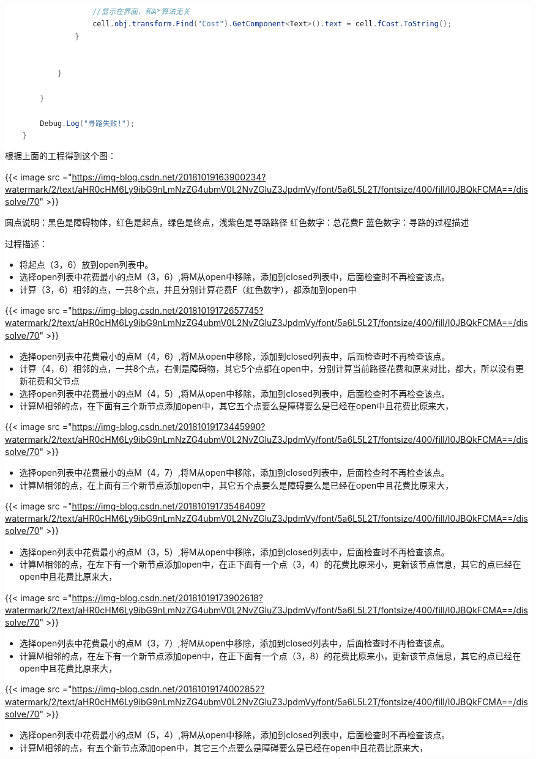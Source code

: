 ```csharp
                    //显示在界面，和A*算法无关
                    cell.obj.transform.Find("Cost").GetComponent<Text>().text = cell.fCost.ToString();
                }


            }

        }

        Debug.Log("寻路失败!");
    }
```
根据上面的工程得到这个图：
  
{{< image src ="https://img-blog.csdn.net/20181019163900234?watermark/2/text/aHR0cHM6Ly9ibG9nLmNzZG4ubmV0L2NvZGluZ3JpdmVy/font/5a6L5L2T/fontsize/400/fill/I0JBQkFCMA==/dissolve/70" >}}

  
圆点说明：黑色是障碍物体，红色是起点，绿色是终点，浅紫色是寻路路径
红色数字：总花费F
蓝色数字：寻路的过程描述

过程描述：
+ 将起点（3，6）放到open列表中。
+ 选择open列表中花费最小的点M（3，6）,将M从open中移除，添加到closed列表中，后面检查时不再检查该点。
+ 计算（3，6）相邻的点，一共8个点，并且分别计算花费F（红色数字），都添加到open中
  
 {{< image src ="https://img-blog.csdn.net/20181019172657745?watermark/2/text/aHR0cHM6Ly9ibG9nLmNzZG4ubmV0L2NvZGluZ3JpdmVy/font/5a6L5L2T/fontsize/400/fill/I0JBQkFCMA==/dissolve/70" >}}  
+ 选择open列表中花费最小的点M（4，6）,将M从open中移除，添加到closed列表中，后面检查时不再检查该点。
+ 计算（4，6）相邻的点，一共8个点，右侧是障碍物，其它5个点都在open中，分别计算当前路径花费和原来对比，都大，所以没有更新花费和父节点
+ 选择open列表中花费最小的点M（4，5）,将M从open中移除，添加到closed列表中，后面检查时不再检查该点。
+ 计算M相邻的点，在下面有三个新节点添加open中，其它五个点要么是障碍要么是已经在open中且花费比原来大，
  
 {{< image src ="https://img-blog.csdn.net/20181019173445990?watermark/2/text/aHR0cHM6Ly9ibG9nLmNzZG4ubmV0L2NvZGluZ3JpdmVy/font/5a6L5L2T/fontsize/400/fill/I0JBQkFCMA==/dissolve/70" >}}  

+ 选择open列表中花费最小的点M（4，7）,将M从open中移除，添加到closed列表中，后面检查时不再检查该点。
+ 计算M相邻的点，在上面有三个新节点添加open中，其它五个点要么是障碍要么是已经在open中且花费比原来大，
  
 {{< image src ="https://img-blog.csdn.net/20181019173546409?watermark/2/text/aHR0cHM6Ly9ibG9nLmNzZG4ubmV0L2NvZGluZ3JpdmVy/font/5a6L5L2T/fontsize/400/fill/I0JBQkFCMA==/dissolve/70" >}}  
+ 选择open列表中花费最小的点M（3，5）,将M从open中移除，添加到closed列表中，后面检查时不再检查该点。
+ 计算M相邻的点，在左下有一个新节点添加open中，在正下面有一个点（3，4）的花费比原来小，更新该节点信息，其它的点已经在open中且花费比原来大，
  
 {{< image src ="https://img-blog.csdn.net/20181019173902618?watermark/2/text/aHR0cHM6Ly9ibG9nLmNzZG4ubmV0L2NvZGluZ3JpdmVy/font/5a6L5L2T/fontsize/400/fill/I0JBQkFCMA==/dissolve/70" >}}  
+ 选择open列表中花费最小的点M（3，7）,将M从open中移除，添加到closed列表中，后面检查时不再检查该点。
+ 计算M相邻的点，在左下有一个新节点添加open中，在正下面有一个点（3，8）的花费比原来小，更新该节点信息，其它的点已经在open中且花费比原来大，
  
 {{< image src ="https://img-blog.csdn.net/20181019174002852?watermark/2/text/aHR0cHM6Ly9ibG9nLmNzZG4ubmV0L2NvZGluZ3JpdmVy/font/5a6L5L2T/fontsize/400/fill/I0JBQkFCMA==/dissolve/70" >}}  

+ 选择open列表中花费最小的点M（5，4）,将M从open中移除，添加到closed列表中，后面检查时不再检查该点。
+ 计算M相邻的点，有五个新节点添加open中，其它三个点要么是障碍要么是已经在open中且花费比原来大，
  
